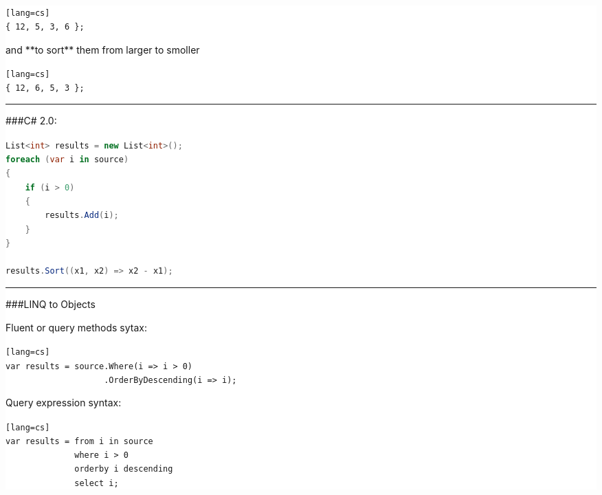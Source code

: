 <div class="fragment" data-fragment-index="1">
	
	[lang=cs]
	{ 12, 5, 3, 6 };

</div>

<div data-markdown class="fragment" data-fragment-index="2">
and **to sort** them from larger to smoller
</div>
<div class="fragment" data-fragment-index="2">

	[lang=cs]
	{ 12, 6, 5, 3 };
</div>

***
###C# 2.0:
<div class="fragment">

```cs
List<int> results = new List<int>();
foreach (var i in source)
{
    if (i > 0)
    {
        results.Add(i);
    }
}

results.Sort((x1, x2) => x2 - x1);
```

</div>

***
###LINQ to Objects

<div class="fragment">
Fluent or query methods sytax:

	[lang=cs]
	var results = source.Where(i => i > 0)
	                    .OrderByDescending(i => i);
</div>

<div class="fragment">
Query expression syntax:
	
	[lang=cs]
	var results = from i in source
              	  where i > 0
                  orderby i descending
                  select i;

</div>


[LINQ to Amazon]: http://weblogs.asp.net/fmarguerie/archive/2006/06/26/Introducing-Linq-to-Amazon.aspx
[LINQ to Indexes]: http://i4o.codeplex.com/releases/view/3519
[LINQ To Geo]: http://linqtogeo.codeplex.com/
[LINQ to LDAP]: http://community.bartdesmet.net/blogs/bart/archive/2007/04/05/the-iqueryable-tales-linq-to-ldap-part-0.aspx
[LINQ to Excel]: http://xlslinq.codeplex.com/
[LINQ to Active Directory]: http://linqtoad.codeplex.com/
[LINQ to LLBLGen Pro]: http://weblogs.asp.net/fbouma/beta-of-linq-to-llblgen-pro-released
[LINQ to Expressions (MetaLinq)]: http://metalinq.codeplex.com/
[LINQ to Lucene]: http://linqtolucene.codeplex.com/
[LINQ to JSON]: http://james.newtonking.com/archive/2008/02/11/linq-to-json-beta
[LINQ Extender]: http://www.codeplex.com/LinqExtender
[LINQ to Metaweb(freebase)]: http://metawebtolinq.codeplex.com/
[LINQ to Flickr]: http://www.codeplex.com/LINQFlickr
[LINQ to Facebook]: https://github.com/assaframan/FacebookLinq2
[LINQ over C# project]: http://www.codeplex.com/LinqOverCSharp
[LINQ to NHibernate]: http://ayende.com/blog/2227/implementing-linq-for-nhibernate-a-how-to-guide-part-1
[LINQ to SimpleDB]: http://linqtosimpledb.codeplex.com/
[LINQ to Streams]: http://slinq.codeplex.com/
[LINQ to CRM]: http://linqtocrm.codeplex.com/
[LINQ to JavaScript]: http://www.codeplex.com/JSLINQ
[LINQ to XtraGrid]: http://cs.rthand.com/blogs/blog_with_righthand/archive/2008/02/23/LINQ-to-XtraGrid.aspx
[LINQ to MySQL, Oracle and PostgreSql (DbLinq)]: http://dblinq.codeplex.com/
[LINQ to Opf3]: https://opf3.codeplex.com/
[LINQ to WMI]: http://linq2wmi.codeplex.com/
[LINQ to WebQueries]: http://blogs.msdn.com/b/hartmutm/archive/2006/06/12/628382.aspx
[LINQ to Sharepoint]: http://linqtosharepoint.codeplex.com/
[LINQ to Google]: http://glinq.codeplex.com/
[LINQ to Parallel (PLINQ)]: https://msdn.microsoft.com/en-us/library/dd997425(v=vs.110).aspx
[LINQ to RDF Files]: http://blogs.msdn.com/b/hartmutm/archive/2006/07/24/677200.aspx